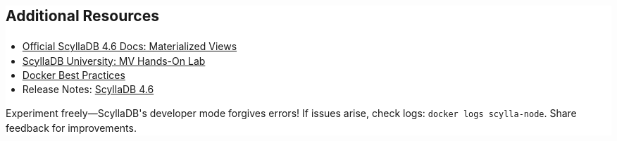 ## Additional Resources
- [Official ScyllaDB 4.6 Docs: Materialized Views](https://docs.scylladb.com/manual/4.6/features/materialized-views.html)  
- [ScyllaDB University: MV Hands-On Lab](https://university.scylladb.com/courses/data-modeling/lessons/materialized-views-secondary-indexes-and-filtering/topic/materialized-views-hands-on-lab/)  
- [Docker Best Practices](https://docs.scylladb.com/manual/stable/operating-scylla/procedures/tips/best-practices-scylla-on-docker.html)  
- Release Notes: [ScyllaDB 4.6](https://www.scylladb.com/product/release-notes/scylla-open-source-4-6/)

Experiment freely—ScyllaDB's developer mode forgives errors! If issues arise, check logs: `docker logs scylla-node`. Share feedback for improvements.
